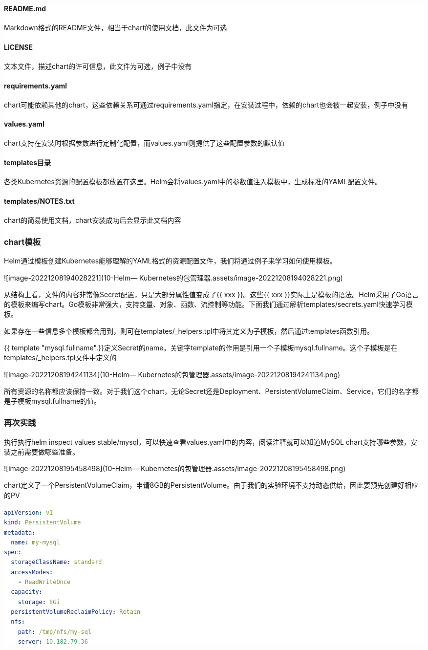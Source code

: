 
#### README.md

Markdown格式的README文件，相当于chart的使用文档，此文件为可选

#### LICENSE

文本文件，描述chart的许可信息，此文件为可选，例子中没有

#### requirements.yaml

chart可能依赖其他的chart，这些依赖关系可通过requirements.yaml指定，在安装过程中，依赖的chart也会被一起安装，例子中没有

#### values.yaml

chart支持在安装时根据参数进行定制化配置，而values.yaml则提供了这些配置参数的默认值

#### templates目录

各类Kubernetes资源的配置模板都放置在这里。Helm会将values.yaml中的参数值注入模板中，生成标准的YAML配置文件。

#### templates/NOTES.txt

chart的简易使用文档，chart安装成功后会显示此文档内容

### chart模板

Helm通过模板创建Kubernetes能够理解的YAML格式的资源配置文件，我们将通过例子来学习如何使用模板。

![image-20221208194028221](10-Helm— Kubernetes的包管理器.assets/image-20221208194028221.png)

从结构上看，文件的内容非常像Secret配置，只是大部分属性值变成了{{ xxx }}。这些{{ xxx }}实际上是模板的语法。Helm采用了Go语言的模板来编写chart。Go模板非常强大，支持变量、对象、函数、流控制等功能。下面我们通过解析templates/secrets.yaml快速学习模板。

如果存在一些信息多个模板都会用到，则可在templates/_helpers.tpl中将其定义为子模板，然后通过templates函数引用。

{{ template "mysql.fullname".}}定义Secret的name。关键字template的作用是引用一个子模板mysql.fullname。这个子模板是在templates/_helpers.tpl文件中定义的

![image-20221208194241134](10-Helm— Kubernetes的包管理器.assets/image-20221208194241134.png)

所有资源的名称都应该保持一致。对于我们这个chart，无论Secret还是Deployment、PersistentVolumeClaim、Service，它们的名字都是子模板mysql.fullname的值。

### 再次实践

执行执行helm inspect values stable/mysql，可以快速查看values.yaml中的内容，阅读注释就可以知道MySQL chart支持哪些参数，安装之前需要做哪些准备。

![image-20221208195458498](10-Helm— Kubernetes的包管理器.assets/image-20221208195458498.png)

chart定义了一个PersistentVolumeClaim，申请8GB的PersistentVolume。由于我们的实验环境不支持动态供给，因此要预先创建好相应的PV

```yaml
apiVersion: v1
kind: PersistentVolume
metadata:
  name: my-mysql
spec:
  storageClassName: standard
  accessModes:
    - ReadWriteOnce
  capacity:
    storage: 8Gi
  persistentVolumeReclaimPolicy: Retain
  nfs:
    path: /tmp/nfs/my-sql
    server: 10.182.79.36
```
